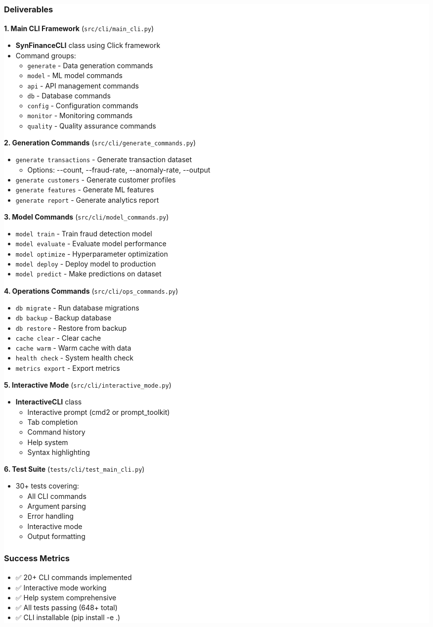 ### Deliverables

**1. Main CLI Framework** (`src/cli/main_cli.py`)
- **SynFinanceCLI** class using Click framework
- Command groups:
  - `generate` - Data generation commands
  - `model` - ML model commands
  - `api` - API management commands
  - `db` - Database commands
  - `config` - Configuration commands
  - `monitor` - Monitoring commands
  - `quality` - Quality assurance commands

**2. Generation Commands** (`src/cli/generate_commands.py`)
- `generate transactions` - Generate transaction dataset
  - Options: --count, --fraud-rate, --anomaly-rate, --output
- `generate customers` - Generate customer profiles
- `generate features` - Generate ML features
- `generate report` - Generate analytics report

**3. Model Commands** (`src/cli/model_commands.py`)
- `model train` - Train fraud detection model
- `model evaluate` - Evaluate model performance
- `model optimize` - Hyperparameter optimization
- `model deploy` - Deploy model to production
- `model predict` - Make predictions on dataset

**4. Operations Commands** (`src/cli/ops_commands.py`)
- `db migrate` - Run database migrations
- `db backup` - Backup database
- `db restore` - Restore from backup
- `cache clear` - Clear cache
- `cache warm` - Warm cache with data
- `health check` - System health check
- `metrics export` - Export metrics

**5. Interactive Mode** (`src/cli/interactive_mode.py`)
- **InteractiveCLI** class
  - Interactive prompt (cmd2 or prompt_toolkit)
  - Tab completion
  - Command history
  - Help system
  - Syntax highlighting

**6. Test Suite** (`tests/cli/test_main_cli.py`)
- 30+ tests covering:
  - All CLI commands
  - Argument parsing
  - Error handling
  - Interactive mode
  - Output formatting

### Success Metrics
- ✅ 20+ CLI commands implemented
- ✅ Interactive mode working
- ✅ Help system comprehensive
- ✅ All tests passing (648+ total)
- ✅ CLI installable (pip install -e .)
